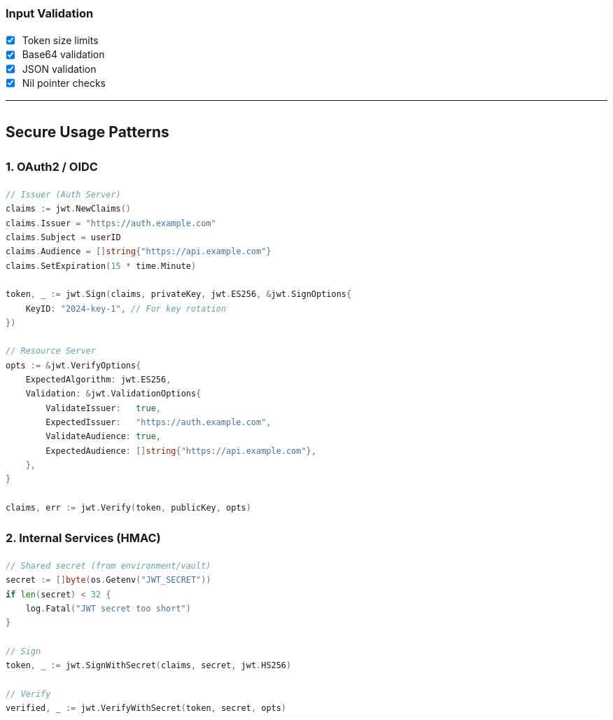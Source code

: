 ### Input Validation

- [x] Token size limits
- [x] Base64 validation
- [x] JSON validation
- [x] Nil pointer checks

---

## Secure Usage Patterns

### 1. OAuth2 / OIDC

```go
// Issuer (Auth Server)
claims := jwt.NewClaims()
claims.Issuer = "https://auth.example.com"
claims.Subject = userID
claims.Audience = []string{"https://api.example.com"}
claims.SetExpiration(15 * time.Minute)

token, _ := jwt.Sign(claims, privateKey, jwt.ES256, &jwt.SignOptions{
    KeyID: "2024-key-1", // For key rotation
})

// Resource Server
opts := &jwt.VerifyOptions{
    ExpectedAlgorithm: jwt.ES256,
    Validation: &jwt.ValidationOptions{
        ValidateIssuer:   true,
        ExpectedIssuer:   "https://auth.example.com",
        ValidateAudience: true,
        ExpectedAudience: []string{"https://api.example.com"},
    },
}

claims, err := jwt.Verify(token, publicKey, opts)
```

### 2. Internal Services (HMAC)

```go
// Shared secret (from environment/vault)
secret := []byte(os.Getenv("JWT_SECRET"))
if len(secret) < 32 {
    log.Fatal("JWT secret too short")
}

// Sign
token, _ := jwt.SignWithSecret(claims, secret, jwt.HS256)

// Verify
verified, _ := jwt.VerifyWithSecret(token, secret, opts)
```
